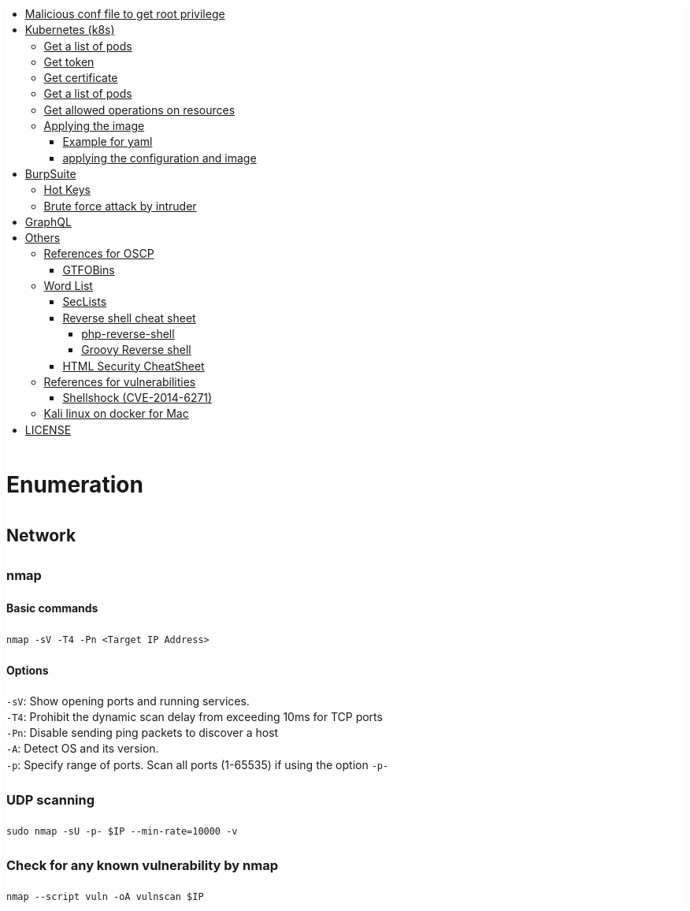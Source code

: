   - [Malicious conf file to get root privilege](#malicious-conf-file-to-get-root-privilege)
- [Kubernetes (k8s)](#kubernetes-k8s)
  - [Get a list of pods](#get-a-list-of-pods)
  - [Get token](#get-token)
  - [Get certificate](#get-certificate)
  - [Get a list of pods](#get-a-list-of-pods-1)
  - [Get allowed operations on resources](#get-allowed-operations-on-resources)
  - [Applying the image](#applying-the-image)
    - [Example for yaml](#example-for-yaml)
    - [applying the configuration and image](#applying-the-configuration-and-image)
- [BurpSuite](#burpsuite)
  - [Hot Keys](#hot-keys)
  - [Brute force attack by intruder](#brute-force-attack-by-intruder)
- [GraphQL](#graphql)
- [Others](#others)
  - [References for OSCP](#references-for-oscp)
    - [GTFOBins](#gtfobins)
  - [Word List](#word-list)
    - [SecLists](#seclists)
    - [Reverse shell cheat sheet](#reverse-shell-cheat-sheet-1)
      - [php-reverse-shell](#php-reverse-shell-1)
      - [Groovy Reverse shell](#groovy-reverse-shell)
    - [HTML Security CheatSheet](#html-security-cheatsheet)
  - [References for vulnerabilities](#references-for-vulnerabilities)
    - [Shellshock (CVE-2014-6271)](#shellshock-cve-2014-6271)
  - [Kali linux on docker for Mac](#kali-linux-on-docker-for-mac)
- [LICENSE](#license)


# Enumeration
## Network
### nmap
#### Basic commands
```console
nmap -sV -T4 -Pn <Target IP Address>
```
#### Options
`-sV`: Show opening ports and running services.  
`-T4`: Prohibit the dynamic scan delay from exceeding 10ms for TCP ports  
`-Pn`: Disable sending ping packets to discover a host  
`-A`: Detect OS and its version.  
`-p`: Specify range of ports. Scan all ports (1-65535) if using the option `-p-`  

### UDP scanning
```
sudo nmap -sU -p- $IP --min-rate=10000 -v
```

### Check for any known vulnerability by nmap
```shell
nmap --script vuln -oA vulnscan $IP
```

